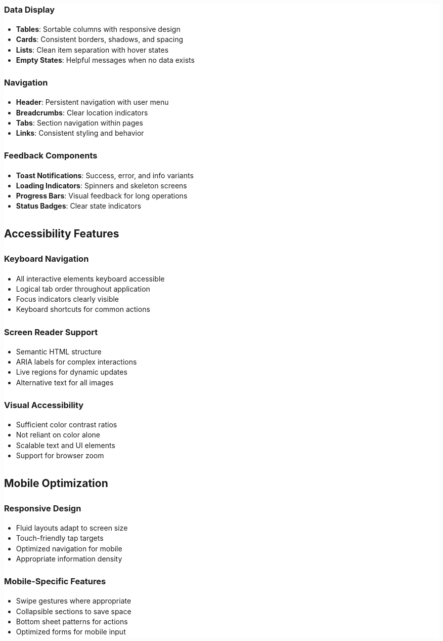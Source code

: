### Data Display
- **Tables**: Sortable columns with responsive design
- **Cards**: Consistent borders, shadows, and spacing
- **Lists**: Clean item separation with hover states
- **Empty States**: Helpful messages when no data exists

### Navigation
- **Header**: Persistent navigation with user menu
- **Breadcrumbs**: Clear location indicators
- **Tabs**: Section navigation within pages
- **Links**: Consistent styling and behavior

### Feedback Components
- **Toast Notifications**: Success, error, and info variants
- **Loading Indicators**: Spinners and skeleton screens
- **Progress Bars**: Visual feedback for long operations
- **Status Badges**: Clear state indicators

## Accessibility Features

### Keyboard Navigation
- All interactive elements keyboard accessible
- Logical tab order throughout application
- Focus indicators clearly visible
- Keyboard shortcuts for common actions

### Screen Reader Support
- Semantic HTML structure
- ARIA labels for complex interactions
- Live regions for dynamic updates
- Alternative text for all images

### Visual Accessibility
- Sufficient color contrast ratios
- Not reliant on color alone
- Scalable text and UI elements
- Support for browser zoom

## Mobile Optimization

### Responsive Design
- Fluid layouts adapt to screen size
- Touch-friendly tap targets
- Optimized navigation for mobile
- Appropriate information density

### Mobile-Specific Features
- Swipe gestures where appropriate
- Collapsible sections to save space
- Bottom sheet patterns for actions
- Optimized forms for mobile input
